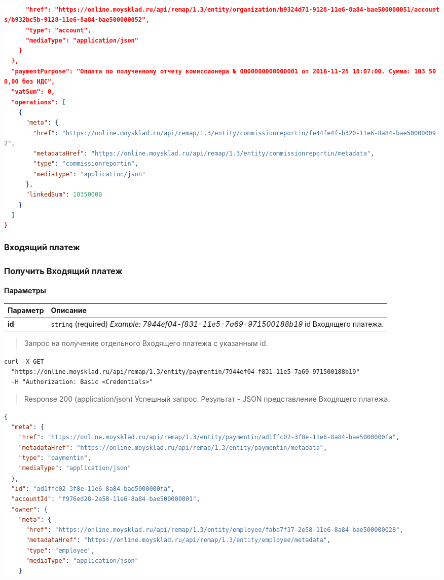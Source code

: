 ```json
      "href": "https://online.moysklad.ru/api/remap/1.3/entity/organization/b9324d71-9128-11e6-8a84-bae500000051/accounts/b932bc5b-9128-11e6-8a84-bae500000052",
      "type": "account",
      "mediaType": "application/json"
    }
  },
  "paymentPurpose": "Оплата по полученному отчету комиссионера № 0000000000000001 от 2016-11-25 18:07:00. Сумма: 103 500,00 без НДС",
  "vatSum": 0,
  "operations": [
    {
      "meta": {
        "href": "https://online.moysklad.ru/api/remap/1.3/entity/commissionreportin/fe44fe4f-b320-11e6-8a84-bae500000092",
        "metadataHref": "https://online.moysklad.ru/api/remap/1.3/entity/commissionreportin/metadata",
        "type": "commissionreportin",
        "mediaType": "application/json"
      },
      "linkedSum": 10350000
    }
  ]
}
```

### Входящий платеж

### Получить Входящий платеж

**Параметры**

|Параметр   |Описание   | 
|:----|:----|
|**id** |  `string` (required) *Example: 7944ef04-f831-11e5-7a69-971500188b19* id Входящего платежа.|

> Запрос на получение отдельного Входящего платежа с указанным id.

```shell
curl -X GET
  "https://online.moysklad.ru/api/remap/1.3/entity/paymentin/7944ef04-f831-11e5-7a69-971500188b19"
  -H "Authorization: Basic <Credentials>"
```

> Response 200 (application/json)
Успешный запрос. Результат - JSON представление Входящего платежа.

```json
{
  "meta": {
    "href": "https://online.moysklad.ru/api/remap/1.3/entity/paymentin/ad1ffc02-3f8e-11e6-8a84-bae5000000fa",
    "metadataHref": "https://online.moysklad.ru/api/remap/1.3/entity/paymentin/metadata",
    "type": "paymentin",
    "mediaType": "application/json"
  },
  "id": "ad1ffc02-3f8e-11e6-8a84-bae5000000fa",
  "accountId": "f976ed28-2e58-11e6-8a84-bae500000001",
  "owner": {
    "meta": {
      "href": "https://online.moysklad.ru/api/remap/1.3/entity/employee/faba7f37-2e58-11e6-8a84-bae500000028",
      "metadataHref": "https://online.moysklad.ru/api/remap/1.3/entity/employee/metadata",
      "type": "employee",
      "mediaType": "application/json"
    }
```